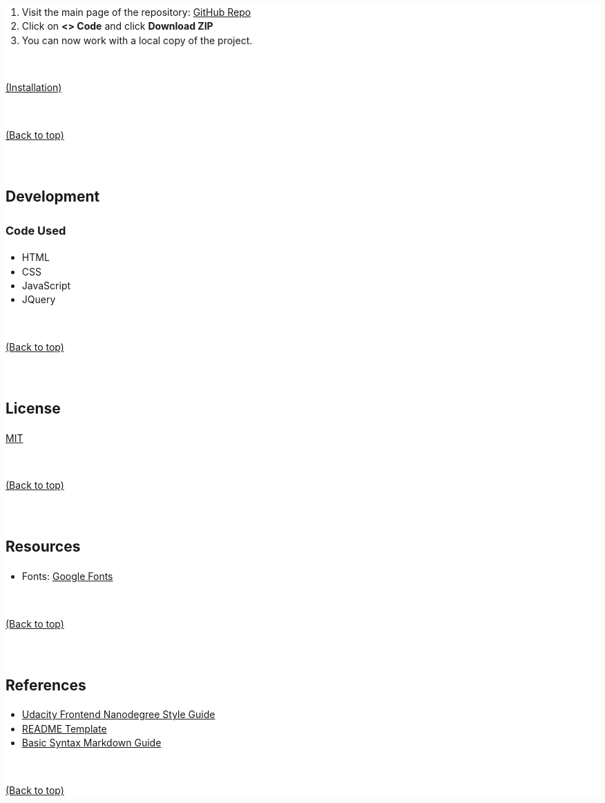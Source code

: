 1. Visit the main page of the repository: [GitHub Repo](https://github.com/Nand-Sara/nsara_project_3)
2. Click on **<> Code** and click **Download ZIP**
3. You can now work with a local copy of the project.

<br>

[(Installation)](#installation)

<br>

[(Back to top)](#table-of-contents)

<br>

## Development

### Code Used

- HTML
- CSS
- JavaScript
- JQuery

<br>

[(Back to top)](#table-of-contents)

<br>

## License
[MIT](https://opensource.org/license/mit/)

<br>

[(Back to top)](#table-of-contents)

<br>

## Resources

- Fonts: [Google Fonts](https://fonts.google.com/)

<br>

[(Back to top)](#table-of-contents)

<br>

## References

- [Udacity Frontend Nanodegree Style Guide](http://udacity.github.io/frontend-nanodegree-styleguide/index.html)
- [README Template](https://github.com/navendu-pottekkat/awesome-readme/blob/master/README-template.md)
- [Basic Syntax Markdown Guide](https://www.markdownguide.org/basic-syntax/)

<br>

[(Back to top)](#table-of-contents)
